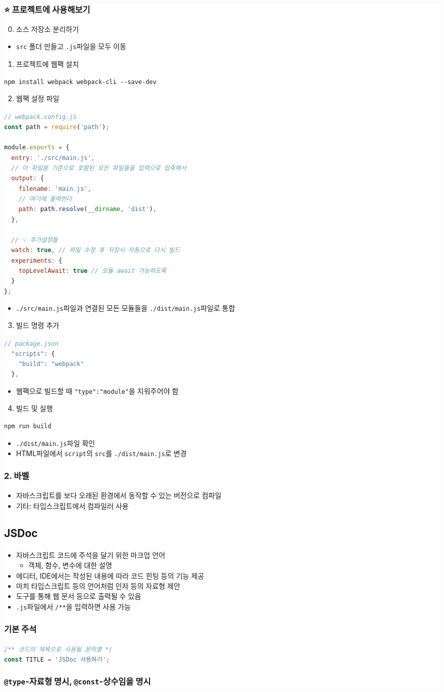 ### :star: 프로젝트에 사용해보기

0. 소스 저장소 분리하기
- `src` 폴더 만들고 `.js`파일을 모두 이동
1. 프로젝트에 웹팩 설치
```
npm install webpack webpack-cli --save-dev
```
2. 웹팩 설정 파일
```js
// webpack.config.js
const path = require('path');

module.exports = {
  entry: './src/main.js',
  // 이 파일을 기준으로 포함된 모든 파일들을 입력으로 압축해서
  output: {
    filename: 'main.js',
    // 여기에 출력한다
    path: path.resolve(__dirname, 'dist'),
  },

  // 💡 추가설정들
  watch: true, // 파일 수정 후 저장시 자동으로 다시 빌드
  experiments: {
    topLevelAwait: true // 모듈 await 가능하도록
  }
};
```
- `./src/main.js`파일과 연결된 모든 모듈들을 `./dist/main.js`파일로 통합

3. 빌드 명령 추가
```js
// package.json
  "scripts": {
    "build": "webpack"
  },
```
- 웹팩으로 빌드할 때 `"type":"module"`을 지워주어야 함
4. 빌드 및 실행
```
npm run build
```
- `./dist/main.js`파일 확인
- HTML파일에서 `script`의 `src`를 `./dist/main.js`로 변경

### 2. 바벨
- 자바스크립트를 보다 오래된 환경에서 동작할 수 있는 버전으로 컴파일
- 기타: 타입스크립트에서 컴파일러 사용

## JSDoc
- 자바스크립트 코드에 주석을 달기 위한 마크업 언어
  - 객체, 함수, 변수에 대한 설명
- 에디터, IDE에서는 작성된 내용에 따라 코드 힌팅 등의 기능 제공
- 마치 타입스크립트 등의 언어처럼 인자 등의 자료형 제안
- 도구를 통해 웹 문서 등으로 출력될 수 있음
- `.js`파일에서 `/**`을 입력하면 사용 가능
### 기본 주석
```js
/** 코드의 제목으로 사용될 문자열 */
const TITLE = 'JSDoc 사용하기';
```
### `@type`-자료형 명시, `@const`-상수임을 명시
```js
```